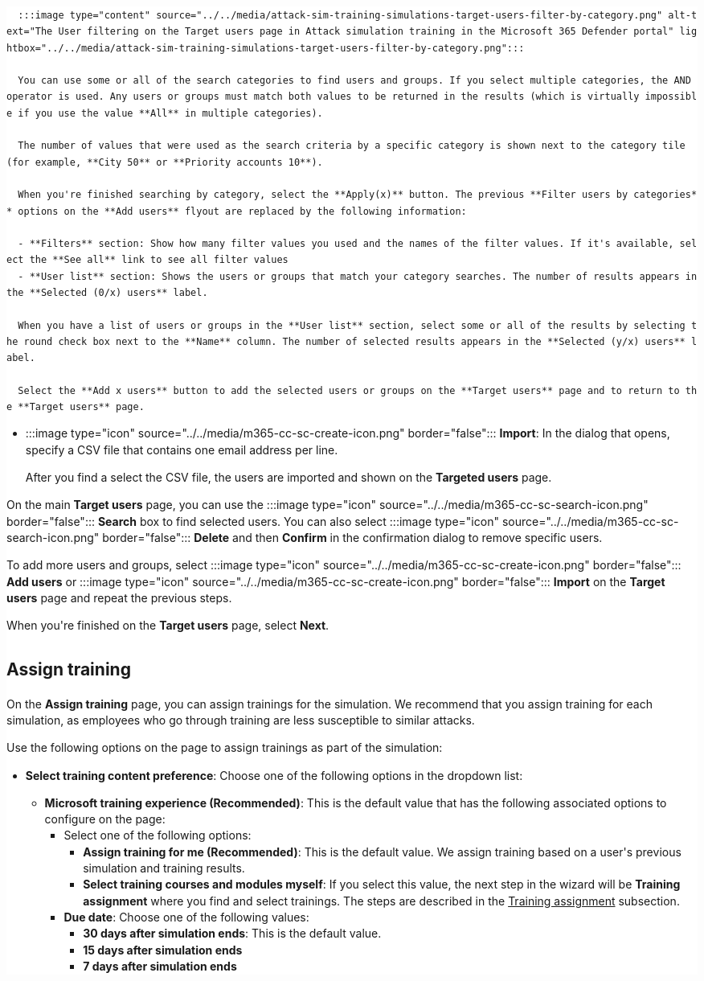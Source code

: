       :::image type="content" source="../../media/attack-sim-training-simulations-target-users-filter-by-category.png" alt-text="The User filtering on the Target users page in Attack simulation training in the Microsoft 365 Defender portal" lightbox="../../media/attack-sim-training-simulations-target-users-filter-by-category.png":::

      You can use some or all of the search categories to find users and groups. If you select multiple categories, the AND operator is used. Any users or groups must match both values to be returned in the results (which is virtually impossible if you use the value **All** in multiple categories).

      The number of values that were used as the search criteria by a specific category is shown next to the category tile (for example, **City 50** or **Priority accounts 10**).

      When you're finished searching by category, select the **Apply(x)** button. The previous **Filter users by categories** options on the **Add users** flyout are replaced by the following information:

      - **Filters** section: Show how many filter values you used and the names of the filter values. If it's available, select the **See all** link to see all filter values
      - **User list** section: Shows the users or groups that match your category searches. The number of results appears in the **Selected (0/x) users** label.

      When you have a list of users or groups in the **User list** section, select some or all of the results by selecting the round check box next to the **Name** column. The number of selected results appears in the **Selected (y/x) users** label.

      Select the **Add x users** button to add the selected users or groups on the **Target users** page and to return to the **Target users** page.

  - :::image type="icon" source="../../media/m365-cc-sc-create-icon.png" border="false"::: **Import**: In the dialog that opens, specify a CSV file that contains one email address per line.

    After you find a select the CSV file, the users are imported and shown on the **Targeted users** page.

  On the main **Target users** page, you can use the :::image type="icon" source="../../media/m365-cc-sc-search-icon.png" border="false"::: **Search** box to find selected users. You can also select :::image type="icon" source="../../media/m365-cc-sc-search-icon.png" border="false"::: **Delete** and then **Confirm** in the confirmation dialog to remove specific users.

  To add more users and groups, select :::image type="icon" source="../../media/m365-cc-sc-create-icon.png" border="false"::: **Add users** or :::image type="icon" source="../../media/m365-cc-sc-create-icon.png" border="false"::: **Import** on the **Target users** page and repeat the previous steps.

When you're finished on the **Target users** page, select **Next**.

## Assign training

On the **Assign training** page, you can assign trainings for the simulation. We recommend that you assign training for each simulation, as employees who go through training are less susceptible to similar attacks.

Use the following options on the page to assign trainings as part of the simulation:

- **Select training content preference**: Choose one of the following options in the dropdown list:

  - **Microsoft training experience (Recommended)**: This is the default value that has the following associated options to configure on the page:
    - Select one of the following options:
      - **Assign training for me (Recommended)**: This is the default value. We assign training based on a user's previous simulation and training results.
      - **Select training courses and modules myself**: If you select this value, the next step in the wizard will be **Training assignment** where you find and select trainings. The steps are described in the [Training assignment](#training-assignment) subsection.
    - **Due date**: Choose one of the following values:
      - **30 days after simulation ends**: This is the default value.
      - **15 days after simulation ends**
      - **7 days after simulation ends**
